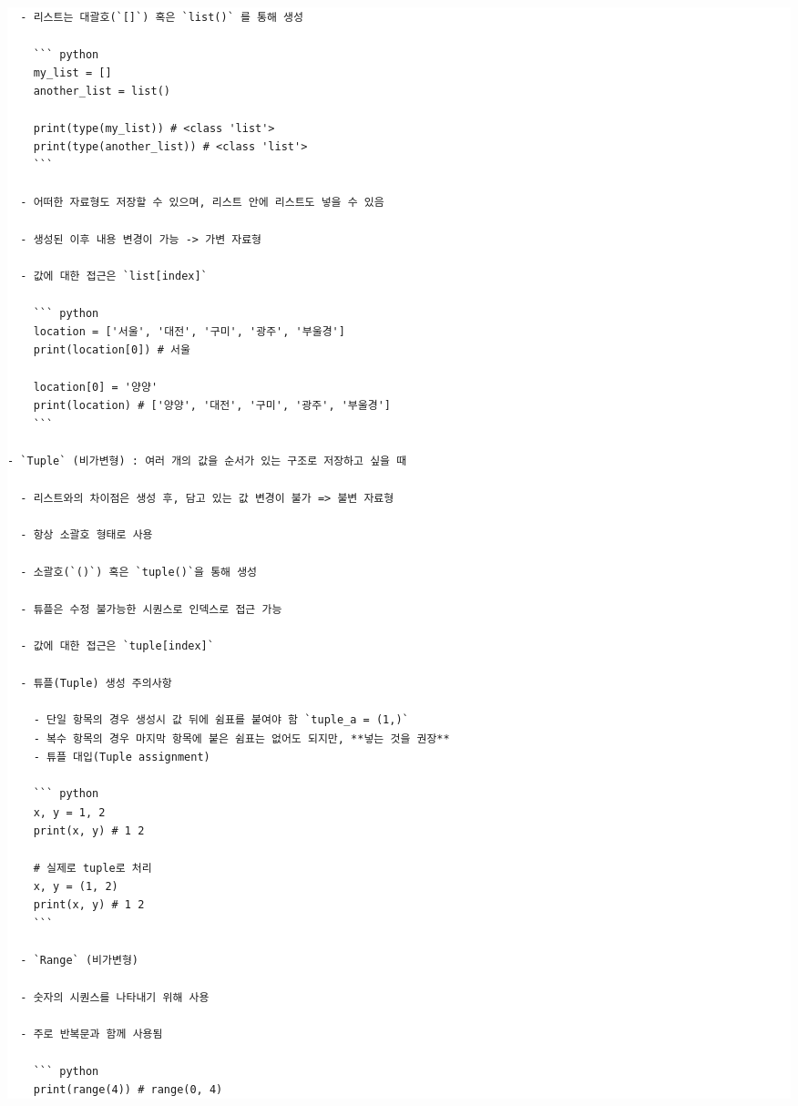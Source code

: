       - 리스트는 대괄호(`[]`) 혹은 `list()` 를 통해 생성

        ``` python
        my_list = []
        another_list = list()
        
        print(type(my_list)) # <class 'list'>
        print(type(another_list)) # <class 'list'>
        ```

      - 어떠한 자료형도 저장할 수 있으며, 리스트 안에 리스트도 넣을 수 있음

      - 생성된 이후 내용 변경이 가능 -> 가변 자료형

      - 값에 대한 접근은 `list[index]`

        ``` python
        location = ['서울', '대전', '구미', '광주', '부울경']
        print(location[0]) # 서울
        
        location[0] = '양양'
        print(location) # ['양양', '대전', '구미', '광주', '부울경']
        ```

    - `Tuple` (비가변형) : 여러 개의 값을 순서가 있는 구조로 저장하고 싶을 때

      - 리스트와의 차이점은 생성 후, 담고 있는 값 변경이 불가 => 불변 자료형

      - 항상 소괄호 형태로 사용

      - 소괄호(`()`) 혹은 `tuple()`을 통해 생성

      - 튜플은 수정 불가능한 시퀀스로 인덱스로 접근 가능

      - 값에 대한 접근은 `tuple[index]`

      - 튜플(Tuple) 생성 주의사항

        - 단일 항목의 경우 생성시 값 뒤에 쉼표를 붙여야 함 `tuple_a = (1,)`
        - 복수 항목의 경우 마지막 항목에 붙은 쉼표는 없어도 되지만, **넣는 것을 권장**
        - 튜플 대입(Tuple assignment)

        ``` python
        x, y = 1, 2
        print(x, y) # 1 2
        
        # 실제로 tuple로 처리
        x, y = (1, 2)
        print(x, y) # 1 2
        ```

      - `Range` (비가변형)

      - 숫자의 시퀀스를 나타내기 위해 사용

      - 주로 반복문과 함께 사용됨

        ``` python
        print(range(4)) # range(0, 4)
        